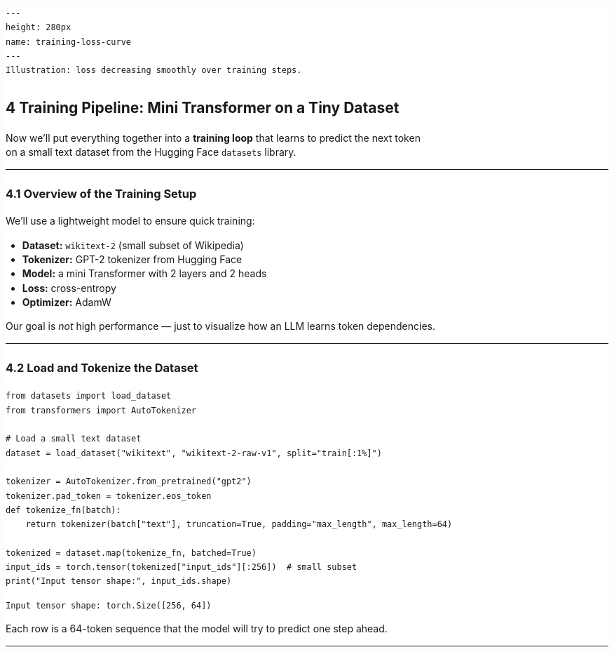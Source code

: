 ```{figure} ../images/loss_curve_example.png
---
height: 280px
name: training-loss-curve
---
Illustration: loss decreasing smoothly over training steps.
```


## 4 Training Pipeline: Mini Transformer on a Tiny Dataset

Now we’ll put everything together into a **training loop** that learns to predict the next token  
on a small text dataset from the Hugging Face `datasets` library.

---

### 4.1 Overview of the Training Setup

We’ll use a lightweight model to ensure quick training:
- **Dataset:** `wikitext-2` (small subset of Wikipedia)
- **Tokenizer:** GPT-2 tokenizer from Hugging Face
- **Model:** a mini Transformer with 2 layers and 2 heads
- **Loss:** cross-entropy
- **Optimizer:** AdamW

Our goal is *not* high performance — just to visualize how an LLM learns token dependencies.

---

### 4.2 Load and Tokenize the Dataset

```{code-cell}
from datasets import load_dataset
from transformers import AutoTokenizer

# Load a small text dataset
dataset = load_dataset("wikitext", "wikitext-2-raw-v1", split="train[:1%]")

tokenizer = AutoTokenizer.from_pretrained("gpt2")
tokenizer.pad_token = tokenizer.eos_token
def tokenize_fn(batch):
    return tokenizer(batch["text"], truncation=True, padding="max_length", max_length=64)

tokenized = dataset.map(tokenize_fn, batched=True)
input_ids = torch.tensor(tokenized["input_ids"][:256])  # small subset
print("Input tensor shape:", input_ids.shape)
```

```{code-cell} output
Input tensor shape: torch.Size([256, 64])
```

Each row is a 64-token sequence that the model will try to predict one step ahead.

---
